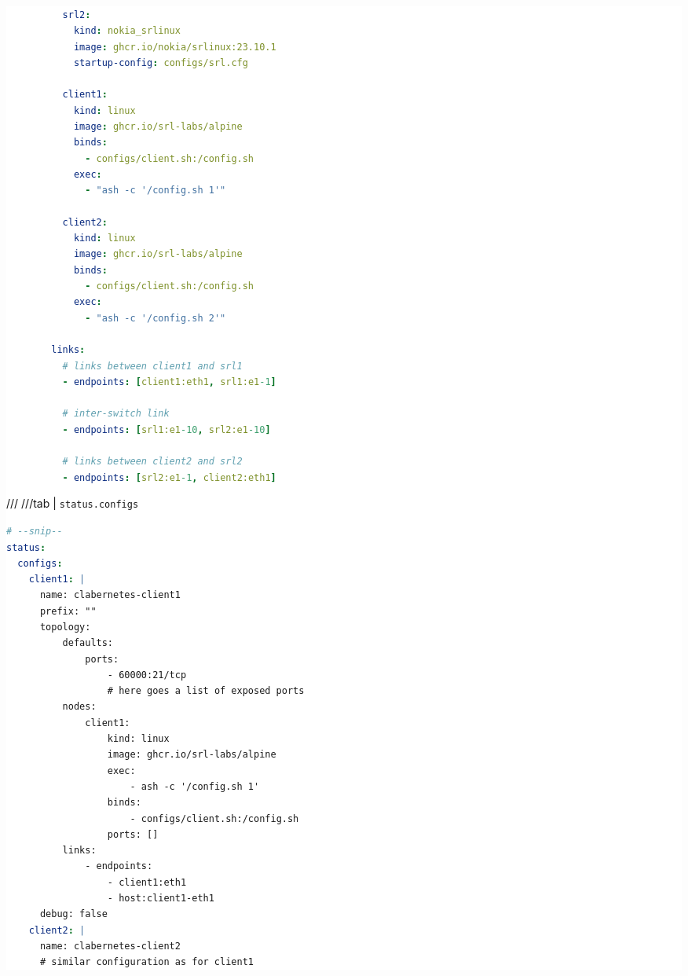 ```yaml
          srl2:
            kind: nokia_srlinux
            image: ghcr.io/nokia/srlinux:23.10.1
            startup-config: configs/srl.cfg

          client1:
            kind: linux
            image: ghcr.io/srl-labs/alpine
            binds:
              - configs/client.sh:/config.sh
            exec:
              - "ash -c '/config.sh 1'"

          client2:
            kind: linux
            image: ghcr.io/srl-labs/alpine
            binds:
              - configs/client.sh:/config.sh
            exec:
              - "ash -c '/config.sh 2'"

        links:
          # links between client1 and srl1
          - endpoints: [client1:eth1, srl1:e1-1]

          # inter-switch link
          - endpoints: [srl1:e1-10, srl2:e1-10]

          # links between client2 and srl2
          - endpoints: [srl2:e1-1, client2:eth1]

```
///
///tab | `status.configs`
```yaml
# --snip--
status:
  configs:
    client1: |
      name: clabernetes-client1
      prefix: ""
      topology:
          defaults:
              ports:
                  - 60000:21/tcp
                  # here goes a list of exposed ports
          nodes:
              client1:
                  kind: linux
                  image: ghcr.io/srl-labs/alpine
                  exec:
                      - ash -c '/config.sh 1'
                  binds:
                      - configs/client.sh:/config.sh
                  ports: []
          links:
              - endpoints:
                  - client1:eth1
                  - host:client1-eth1
      debug: false
    client2: |
      name: clabernetes-client2
      # similar configuration as for client1
```

[gke-auth-plugin]: https://cloud.google.com/kubernetes-engine/docs/how-to/cluster-access-for-kubectl#install_plugin
[^1]: In general there are no requirements for clabernetes from a kubernetes cluster perspective, however, many device types may have requirements for nested virtualization or specific CPU flags that your nodes would need to support in order to run the device.
[^2]: They may run on the same node, this is up to the kubernetes scheduler whose job it is to schedule pods on the nodes it deems most appropriate.
[^3]: Default exposed ports can be overwritten by a user via Topology CR.
[^4]: Using containerlab's [vxlan tunneling workflow](../../manual/multi-node.md#vxlan-tunneling) to create tunnels.
[^5]: The namespace name is derived from the name of the lab in the `.clab.yml` file.
[^6]: VXLAN services are used for datapath stitching and are not meant to be accessed from outside the cluster.